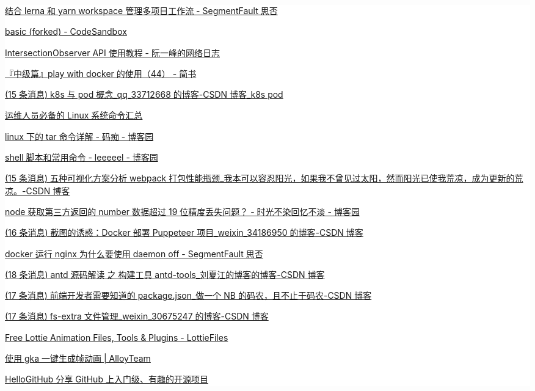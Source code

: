[结合 lerna 和 yarn workspace 管理多项目工作流 - SegmentFault
思否](https://segmentfault.com/a/1190000025173538)

[basic (forked) -
CodeSandbox](https://codesandbox.io/s/basic-forked-sp1t0?file=/src/index.js:8156-8288)

[IntersectionObserver API 使用教程 -
阮一峰的网络日志](https://www.ruanyifeng.com/blog/2016/11/intersectionobserver_api.html)

[『中级篇』play with docker 的使用（44） -
简书](https://www.jianshu.com/p/38649ff222ac)

[(15 条消息) k8s 与 pod 概念\_qq_33712668 的博客-CSDN 博客\_k8s
pod](https://blog.csdn.net/qq_33712668/article/details/107781653)

[运维人员必备的 Linux 系统命令汇总](https://mp.weixin.qq.com/s?__biz=MzUyNjAwNDIzMw==&mid=2247504601&idx=1&sn=2eadce33b144fadf3c9b8ba8be212f87&chksm=fa17ebbfcd6062a9e207a1cc9608eebac9e8ecb74e7a08052c4a08b2774613ddb6fe553db6bb&scene=132#wechat_redirect)

[linux 下的 tar 命令详解 - 码痴 -
博客园](https://www.cnblogs.com/zl520/p/12888092.html)

[shell 脚本和常用命令 - leeeeel -
博客园](https://www.cnblogs.com/leeeel/p/10840407.html)

[(15 条消息) 五种可视化方案分析 webpack
打包性能瓶颈\_我本可以容忍阳光，如果我不曾见过太阳，然而阳光已使我荒凉，成为更新的荒凉。-CSDN 博客](https://blog.csdn.net/lunahaijiao/article/details/104191464)

[node 获取第三方返回的 number 数据超过 19 位精度丢失问题？ -
时光不染回忆不淡 -
博客园](https://www.cnblogs.com/chuanzhou/p/13263011.html)

[(16 条消息)
截图的诱惑：Docker 部署 Puppeteer 项目\_weixin_34186950 的博客-CSDN 博客](https://blog.csdn.net/weixin_34186950/article/details/91452032)

[docker 运行 nginx 为什么要使用 daemon off - SegmentFault
思否](https://segmentfault.com/a/1190000009583997)

[(18 条消息) antd 源码解读 之
构建工具 antd-tools\_刘夏江的博客的博客-CSDN 博客](https://blog.csdn.net/qq_37653449/article/details/89443800)

[(17 条消息) 前端开发者需要知道的
package.json\_做一个 NB 的码农，且不止于码农-CSDN 博客](https://blog.csdn.net/qq_26927285/article/details/117569189)

[(17 条消息) fs-extra
文件管理\_weixin_30675247 的博客-CSDN 博客](https://blog.csdn.net/weixin_30675247/article/details/98922387)

[Free Lottie Animation Files, Tools & Plugins -
LottieFiles](https://lottiefiles.com/private/animations?src=https://assets3.lottiefiles.com/temp_editor_files/lf30_editor_vfvh73ew.json)

[使用 gka 一键生成帧动画 \|
AlloyTeam](http://www.alloyteam.com/2017/07/gka/)

[HelloGitHub 分享 GitHub
上入门级、有趣的开源项目](https://www.hellogithub.com/)
